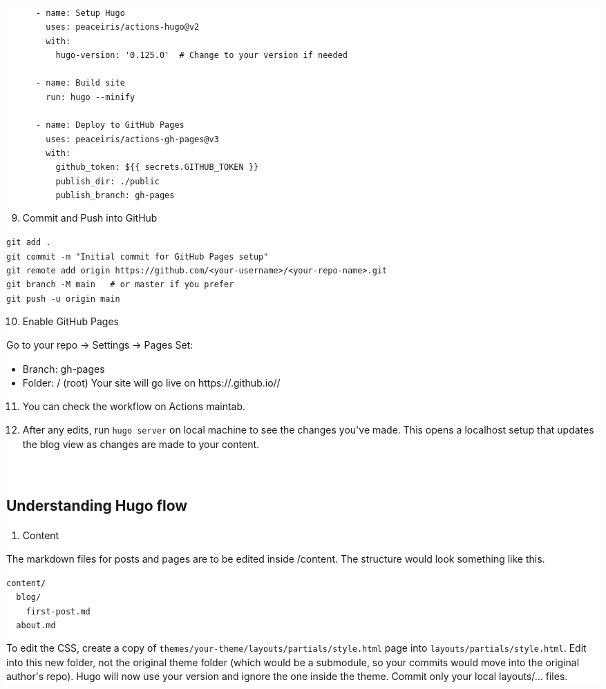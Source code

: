 ```
      - name: Setup Hugo
        uses: peaceiris/actions-hugo@v2
        with:
          hugo-version: '0.125.0'  # Change to your version if needed

      - name: Build site
        run: hugo --minify

      - name: Deploy to GitHub Pages
        uses: peaceiris/actions-gh-pages@v3
        with:
          github_token: ${{ secrets.GITHUB_TOKEN }}
          publish_dir: ./public
          publish_branch: gh-pages
```

9. Commit and Push into GitHub
```
git add .
git commit -m "Initial commit for GitHub Pages setup"
git remote add origin https://github.com/<your-username>/<your-repo-name>.git
git branch -M main   # or master if you prefer
git push -u origin main
```

10. Enable GitHub Pages

Go to your repo → Settings → Pages
Set:
- Branch: gh-pages
- Folder: / (root)
Your site will go live on https://<your-username>.github.io/<your-repo-name>/

11. You can check the workflow on Actions maintab. 

12. After any edits, run `hugo server` on local machine to see the changes you've made. This opens a localhost setup that updates the blog view as changes are made to your content. 

&nbsp;

## Understanding Hugo flow

1. Content

The markdown files for posts and pages are to be edited inside /content. The structure would look something like this.
```
content/
  blog/
    first-post.md
  about.md
```

To edit the CSS, create a copy of `themes/your-theme/layouts/partials/style.html` page into `layouts/partials/style.html`. Edit into this new folder, not the original theme folder (which would be a submodule, so your commits would move into the original author's repo). Hugo will now use your version and ignore the one inside the theme. Commit only your local layouts/... files. 
